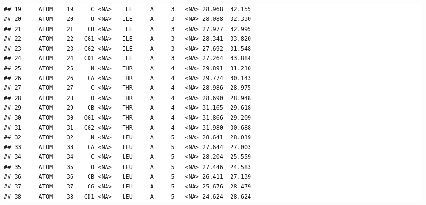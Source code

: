     ## 19     ATOM    19     C <NA>   ILE     A     3   <NA> 28.968  32.155
    ## 20     ATOM    20     O <NA>   ILE     A     3   <NA> 28.088  32.330
    ## 21     ATOM    21    CB <NA>   ILE     A     3   <NA> 27.977  32.995
    ## 22     ATOM    22   CG1 <NA>   ILE     A     3   <NA> 28.341  33.820
    ## 23     ATOM    23   CG2 <NA>   ILE     A     3   <NA> 27.692  31.548
    ## 24     ATOM    24   CD1 <NA>   ILE     A     3   <NA> 27.264  33.884
    ## 25     ATOM    25     N <NA>   THR     A     4   <NA> 29.891  31.210
    ## 26     ATOM    26    CA <NA>   THR     A     4   <NA> 29.774  30.143
    ## 27     ATOM    27     C <NA>   THR     A     4   <NA> 28.986  28.975
    ## 28     ATOM    28     O <NA>   THR     A     4   <NA> 28.690  28.948
    ## 29     ATOM    29    CB <NA>   THR     A     4   <NA> 31.165  29.618
    ## 30     ATOM    30   OG1 <NA>   THR     A     4   <NA> 31.866  29.209
    ## 31     ATOM    31   CG2 <NA>   THR     A     4   <NA> 31.980  30.688
    ## 32     ATOM    32     N <NA>   LEU     A     5   <NA> 28.641  28.019
    ## 33     ATOM    33    CA <NA>   LEU     A     5   <NA> 27.644  27.003
    ## 34     ATOM    34     C <NA>   LEU     A     5   <NA> 28.204  25.559
    ## 35     ATOM    35     O <NA>   LEU     A     5   <NA> 27.446  24.583
    ## 36     ATOM    36    CB <NA>   LEU     A     5   <NA> 26.411  27.139
    ## 37     ATOM    37    CG <NA>   LEU     A     5   <NA> 25.676  28.479
    ## 38     ATOM    38   CD1 <NA>   LEU     A     5   <NA> 24.624  28.624